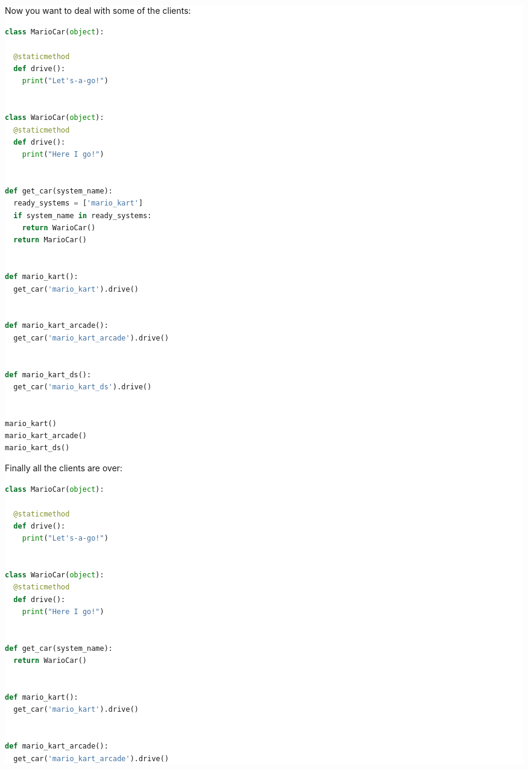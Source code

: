 Now you want to deal with some of the clients:
```python
class MarioCar(object):

  @staticmethod
  def drive():
    print("Let's-a-go!")


class WarioCar(object):
  @staticmethod
  def drive():
    print("Here I go!")


def get_car(system_name):
  ready_systems = ['mario_kart']
  if system_name in ready_systems:
    return WarioCar()
  return MarioCar()


def mario_kart():
  get_car('mario_kart').drive()


def mario_kart_arcade():
  get_car('mario_kart_arcade').drive()


def mario_kart_ds():
  get_car('mario_kart_ds').drive()


mario_kart()
mario_kart_arcade()
mario_kart_ds()
```

Finally all the clients are over:
```python
class MarioCar(object):

  @staticmethod
  def drive():
    print("Let's-a-go!")


class WarioCar(object):
  @staticmethod
  def drive():
    print("Here I go!")


def get_car(system_name):
  return WarioCar()


def mario_kart():
  get_car('mario_kart').drive()


def mario_kart_arcade():
  get_car('mario_kart_arcade').drive()

```